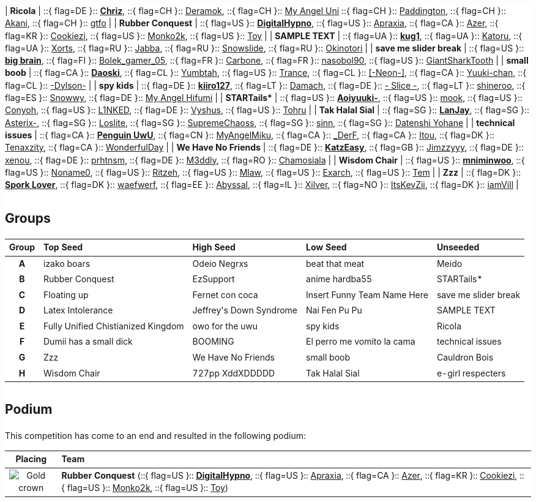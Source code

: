 | **Ricola** | ::{ flag=DE }:: **[Chriz](https://osu.ppy.sh/users/2355080)**, ::{ flag=CH }:: [Deramok](https://osu.ppy.sh/users/1428455), ::{ flag=CH }:: [My Angel Uni](https://osu.ppy.sh/users/7045024) ::{ flag=CH }:: [Paddington](https://osu.ppy.sh/users/2643216), ::{ flag=CH }:: [Akani](https://osu.ppy.sh/users/2323137), ::{ flag=CH }:: [gtfo](https://osu.ppy.sh/users/2114760) |
| **Rubber Conquest** | ::{ flag=US }:: **[DigitalHypno](https://osu.ppy.sh/users/4384207)**, ::{ flag=US }:: [Apraxia](https://osu.ppy.sh/users/4194445), ::{ flag=CA }:: [Azer](https://osu.ppy.sh/users/2155578), ::{ flag=KR }:: [Cookiezi](https://osu.ppy.sh/users/124493), ::{ flag=US }:: [Monko2k](https://osu.ppy.sh/users/4852013), ::{ flag=US }:: [Toy](https://osu.ppy.sh/users/2757689) |
| **SAMPLE TEXT** | ::{ flag=UA }:: **[kug1](https://osu.ppy.sh/users/6997572)**, ::{ flag=UA }:: [Katoru](https://osu.ppy.sh/users/7032191), ::{ flag=UA }:: [Xorts](https://osu.ppy.sh/users/6581597), ::{ flag=RU }:: [Jabba](https://osu.ppy.sh/users/6068934), ::{ flag=RU }:: [Snowslide](https://osu.ppy.sh/users/4198283), ::{ flag=RU }:: [Okinotori](https://osu.ppy.sh/users/4346274) |
| **save me slider break** | ::{ flag=US }:: **[big brain](https://osu.ppy.sh/users/8165181)**, ::{ flag=FI }:: [Bolek\_gamer\_05](https://osu.ppy.sh/users/7786382), ::{ flag=FR }:: [Carbone](https://osu.ppy.sh/users/5783315), ::{ flag=FR }:: [nasobol90](https://osu.ppy.sh/users/7630971), ::{ flag=US }:: [GiantSharkTooth](https://osu.ppy.sh/users/8533847) |
| **small boob** | ::{ flag=CA }:: **[Daoski](https://osu.ppy.sh/users/4752536)**, ::{ flag=CL }:: [Yumbtah](https://osu.ppy.sh/users/2784663), ::{ flag=US }:: [Trance](https://osu.ppy.sh/users/2170951), ::{ flag=CL }:: [\[-Neon-\]](https://osu.ppy.sh/users/6064382), ::{ flag=CA }:: [Yuuki-chan](https://osu.ppy.sh/users/7031287), ::{ flag=CL }:: [-Dylson-](https://osu.ppy.sh/users/6315784) |
| **spy kids** | ::{ flag=DE }:: **[kiiro127](https://osu.ppy.sh/users/3959582)**, ::{ flag=LT }:: [Damach](https://osu.ppy.sh/users/3065625), ::{ flag=DE }:: [- Slice -](https://osu.ppy.sh/users/4239265), ::{ flag=LT }:: [shineroo](https://osu.ppy.sh/users/4360718), ::{ flag=ES }:: [Snowwy](https://osu.ppy.sh/users/4393092), ::{ flag=DE }:: [My Angel Hifumi](https://osu.ppy.sh/users/6951812) |
| **STARTails\*** | ::{ flag=US }:: **[Aoiyuuki-](https://osu.ppy.sh/users/1820694)**, ::{ flag=US }:: [mook](https://osu.ppy.sh/users/6362900), ::{ flag=US }:: [Conyoh](https://osu.ppy.sh/users/4844496), ::{ flag=US }:: [L1NKED](https://osu.ppy.sh/users/3087205), ::{ flag=DE }:: [Vyshus](https://osu.ppy.sh/users/7812798), ::{ flag=US }:: [Tohru](https://osu.ppy.sh/users/3596296) |
| **Tak Halal Sial** | ::{ flag=SG }:: **[LanJay](https://osu.ppy.sh/users/5210595)**, ::{ flag=SG }:: [Asterix-](https://osu.ppy.sh/users/5138193), ::{ flag=SG }:: [Loslite](https://osu.ppy.sh/users/6398160), ::{ flag=SG }:: [SupremeChaoss](https://osu.ppy.sh/users/7506646), ::{ flag=SG }:: [sinn](https://osu.ppy.sh/users/4262229), ::{ flag=SG }:: [Datenshi Yohane](https://osu.ppy.sh/users/7171857) |
| **technical issues** | ::{ flag=CA }:: **[Penguin UwU](https://osu.ppy.sh/users/3992043)**, ::{ flag=CN }:: [MyAngelMiku](https://osu.ppy.sh/users/7025429), ::{ flag=CA }:: [\_DerF](https://osu.ppy.sh/users/8385190), ::{ flag=CA }:: [Itou](https://osu.ppy.sh/users/8070357), ::{ flag=DK }:: [Tenaxzity](https://osu.ppy.sh/users/7395529), ::{ flag=CA }:: [WonderfulDay](https://osu.ppy.sh/users/7278983) |
| **We Have No Friends** | ::{ flag=DE }:: **[KatzEasy](https://osu.ppy.sh/users/3087892)**, ::{ flag=GB }:: [Jimzzyyy](https://osu.ppy.sh/users/3600441), ::{ flag=DE }:: [xenou](https://osu.ppy.sh/users/2539403), ::{ flag=DE }:: [prhtnsm](https://osu.ppy.sh/users/6702666), ::{ flag=DE }:: [M3ddly](https://osu.ppy.sh/users/9154962), ::{ flag=RO }:: [Chamosiala](https://osu.ppy.sh/users/1469892) |
| **Wisdom Chair** | ::{ flag=US }:: **[mniminwoo](https://osu.ppy.sh/users/3929529)**, ::{ flag=US }:: [Noname0](https://osu.ppy.sh/users/280147), ::{ flag=US }:: [Ritzeh](https://osu.ppy.sh/users/1028387), ::{ flag=US }:: [Mlaw](https://osu.ppy.sh/users/3126596), ::{ flag=US }:: [Exarch](https://osu.ppy.sh/users/5370153), ::{ flag=US }:: [Tem](https://osu.ppy.sh/users/5393042) |
| **Zzz** | ::{ flag=DK }:: **[Spork Lover](https://osu.ppy.sh/users/3417469)**, ::{ flag=DK }:: [waefwerf](https://osu.ppy.sh/users/3868653), ::{ flag=EE }:: [Abyssal](https://osu.ppy.sh/users/5527745), ::{ flag=IL }:: [Xilver](https://osu.ppy.sh/users/3099689), ::{ flag=NO }:: [ItsKevZii](https://osu.ppy.sh/users/5201225), ::{ flag=DK }:: [iamVill](https://osu.ppy.sh/users/6295380) |

## Groups

| Group | Top Seed | High Seed | Low Seed | Unseeded |
| :-: | :-- | :-- | :-- | :-- |
| **A** | izako boars | Odeio Negrxs | beat that meat | Meido |
| **B** | Rubber Conquest | EzSupport | anime hardba55 | STARTails\* |
| **C** | Floating up | Fernet con coca | Insert Funny Team Name Here | save me slider break |
| **D** | Latex Intolerance | Jeffrey's Down Syndrome | Nai Fen Pu Pu | SAMPLE TEXT |
| **E** | Fully Unified Chistianized Kingdom | owo for the uwu | spy kids | Ricola |
| **F** | Dumii has a small dick | BOOMING | El perro me vomito la cama | technical issues |
| **G** | Zzz | We Have No Friends | small boob | Cauldron Bois |
| **H** | Wisdom Chair | 727pp XddXDDDDD | Tak Halal Sial | e-girl respecters |

## Podium

This competition has come to an end and resulted in the following podium:

| Placing | Team |
| :-: | :-- |
| ![Gold crown](/wiki/shared/crown-gold.png "1st place") | **Rubber Conquest** (::{ flag=US }:: **[DigitalHypno](https://osu.ppy.sh/users/4384207)**, ::{ flag=US }:: [Apraxia](https://osu.ppy.sh/users/4194445), ::{ flag=CA }:: [Azer](https://osu.ppy.sh/users/2155578), ::{ flag=KR }:: [Cookiezi](https://osu.ppy.sh/users/124493), ::{ flag=US }:: [Monko2k](https://osu.ppy.sh/users/4852013), ::{ flag=US }:: [Toy](https://osu.ppy.sh/users/2757689)) |